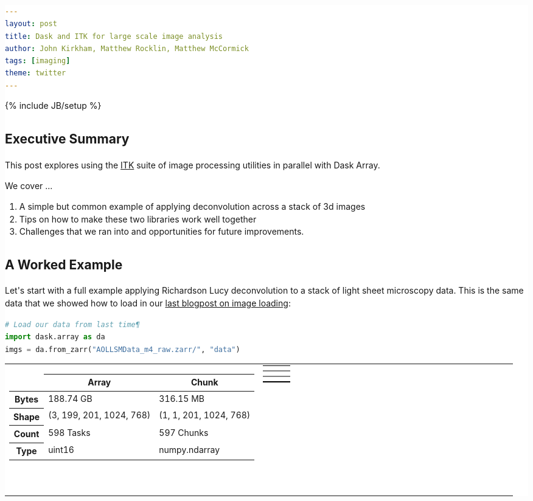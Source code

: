 ```yaml
---
layout: post
title: Dask and ITK for large scale image analysis
author: John Kirkham, Matthew Rocklin, Matthew McCormick
tags: [imaging]
theme: twitter
---
```

{% include JB/setup %}

Executive Summary
-----------------

This post explores using the [ITK](https://www.itk.org) suite of image processing utilities in parallel with Dask Array.

We cover ...

1.  A simple but common example of applying deconvolution across a stack of 3d images
2.  Tips on how to make these two libraries work well together
3.  Challenges that we ran into and opportunities for future improvements.


A Worked Example
----------------

Let's start with a full example applying Richardson Lucy deconvolution to a
stack of light sheet microscopy data.  This is the same data that we showed how
to load in our [last blogpost on image loading](https://blog.dask.org/2019/06/20/load-image-data):

```python
# Load our data from last time¶
import dask.array as da
imgs = da.from_zarr("AOLLSMData_m4_raw.zarr/", "data")
```


<table>
<tr>
<td>
<table>  <thead>    <tr><td> </td><th> Array </th><th> Chunk </th></tr>
  </thead>
  <tbody>
    <tr><th> Bytes </th><td> 188.74 GB </td> <td> 316.15 MB </td></tr>
    <tr><th> Shape </th><td> (3, 199, 201, 1024, 768) </td> <td> (1, 1, 201, 1024, 768) </td></tr>
    <tr><th> Count </th><td> 598 Tasks </td><td> 597 Chunks </td></tr>
    <tr><th> Type </th><td> uint16 </td><td> numpy.ndarray </td></tr>
  </tbody></table>
</td>
<td>
<svg width="404" height="206" style="stroke:rgb(0,0,0);stroke-width:1" >

  
  <line x1="0" y1="0" x2="45" y2="0" style="stroke-width:2" />
  <line x1="0" y1="9" x2="45" y2="9" />
  <line x1="0" y1="18" x2="45" y2="18" />
  <line x1="0" y1="27" x2="45" y2="27" style="stroke-width:2" />
